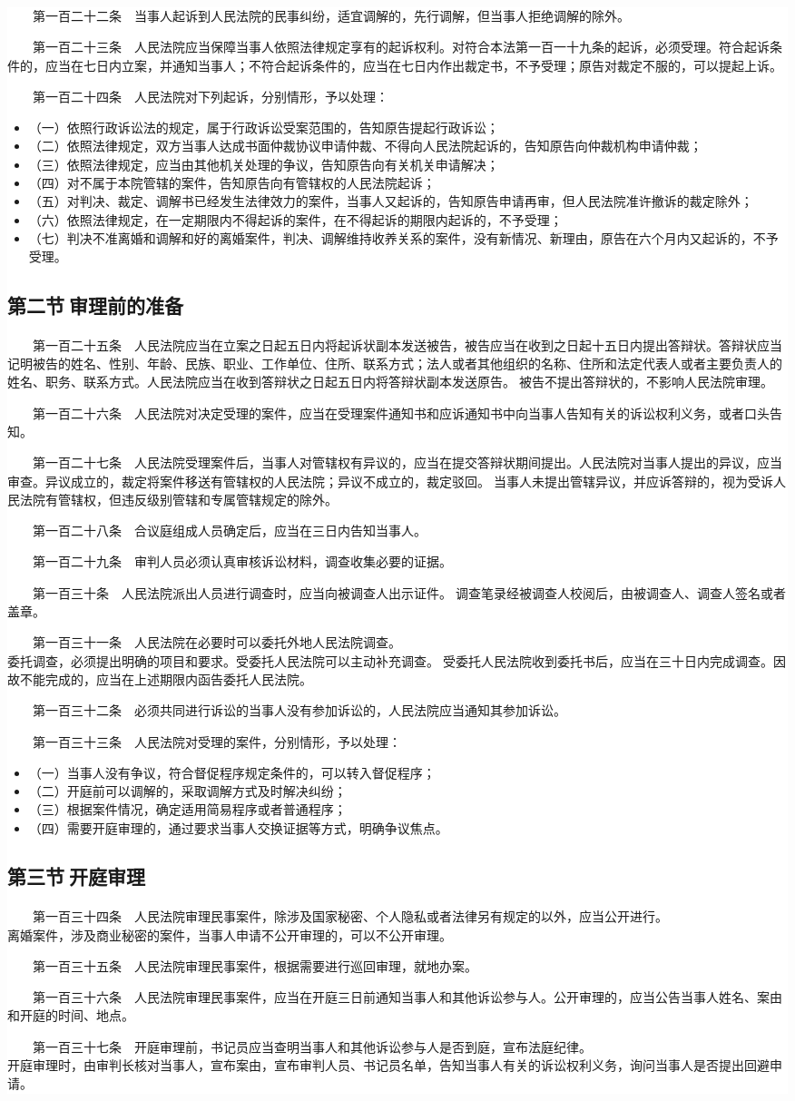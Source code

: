 　　第一百二十二条　当事人起诉到人民法院的民事纠纷，适宜调解的，先行调解，但当事人拒绝调解的除外。

　　第一百二十三条　人民法院应当保障当事人依照法律规定享有的起诉权利。对符合本法第一百一十九条的起诉，必须受理。符合起诉条件的，应当在七日内立案，并通知当事人；不符合起诉条件的，应当在七日内作出裁定书，不予受理；原告对裁定不服的，可以提起上诉。

　　第一百二十四条　人民法院对下列起诉，分别情形，予以处理：

*	（一）依照行政诉讼法的规定，属于行政诉讼受案范围的，告知原告提起行政诉讼；
*	（二）依照法律规定，双方当事人达成书面仲裁协议申请仲裁、不得向人民法院起诉的，告知原告向仲裁机构申请仲裁；
*	（三）依照法律规定，应当由其他机关处理的争议，告知原告向有关机关申请解决；
*	（四）对不属于本院管辖的案件，告知原告向有管辖权的人民法院起诉；
*	（五）对判决、裁定、调解书已经发生法律效力的案件，当事人又起诉的，告知原告申请再审，但人民法院准许撤诉的裁定除外；
*	（六）依照法律规定，在一定期限内不得起诉的案件，在不得起诉的期限内起诉的，不予受理；
*	（七）判决不准离婚和调解和好的离婚案件，判决、调解维持收养关系的案件，没有新情况、新理由，原告在六个月内又起诉的，不予受理。

第二节 审理前的准备
-------------------

　　第一百二十五条　人民法院应当在立案之日起五日内将起诉状副本发送被告，被告应当在收到之日起十五日内提出答辩状。答辩状应当记明被告的姓名、性别、年龄、民族、职业、工作单位、住所、联系方式；法人或者其他组织的名称、住所和法定代表人或者主要负责人的姓名、职务、联系方式。人民法院应当在收到答辩状之日起五日内将答辩状副本发送原告。
    被告不提出答辩状的，不影响人民法院审理。

　　第一百二十六条　人民法院对决定受理的案件，应当在受理案件通知书和应诉通知书中向当事人告知有关的诉讼权利义务，或者口头告知。

　　第一百二十七条　人民法院受理案件后，当事人对管辖权有异议的，应当在提交答辩状期间提出。人民法院对当事人提出的异议，应当审查。异议成立的，裁定将案件移送有管辖权的人民法院；异议不成立的，裁定驳回。
    当事人未提出管辖异议，并应诉答辩的，视为受诉人民法院有管辖权，但违反级别管辖和专属管辖规定的除外。

　　第一百二十八条　合议庭组成人员确定后，应当在三日内告知当事人。

　　第一百二十九条　审判人员必须认真审核诉讼材料，调查收集必要的证据。

　　第一百三十条　人民法院派出人员进行调查时，应当向被调查人出示证件。
    调查笔录经被调查人校阅后，由被调查人、调查人签名或者盖章。

　　第一百三十一条　人民法院在必要时可以委托外地人民法院调查。  
    委托调查，必须提出明确的项目和要求。受委托人民法院可以主动补充调查。
    受委托人民法院收到委托书后，应当在三十日内完成调查。因故不能完成的，应当在上述期限内函告委托人民法院。

　　第一百三十二条　必须共同进行诉讼的当事人没有参加诉讼的，人民法院应当通知其参加诉讼。

　　第一百三十三条　人民法院对受理的案件，分别情形，予以处理：

*	（一）当事人没有争议，符合督促程序规定条件的，可以转入督促程序；
*	（二）开庭前可以调解的，采取调解方式及时解决纠纷；
*	（三）根据案件情况，确定适用简易程序或者普通程序；
*	（四）需要开庭审理的，通过要求当事人交换证据等方式，明确争议焦点。

第三节 开庭审理
---------------

　　第一百三十四条　人民法院审理民事案件，除涉及国家秘密、个人隐私或者法律另有规定的以外，应当公开进行。  
    离婚案件，涉及商业秘密的案件，当事人申请不公开审理的，可以不公开审理。

　　第一百三十五条　人民法院审理民事案件，根据需要进行巡回审理，就地办案。

　　第一百三十六条　人民法院审理民事案件，应当在开庭三日前通知当事人和其他诉讼参与人。公开审理的，应当公告当事人姓名、案由和开庭的时间、地点。

　　第一百三十七条　开庭审理前，书记员应当查明当事人和其他诉讼参与人是否到庭，宣布法庭纪律。  
    开庭审理时，由审判长核对当事人，宣布案由，宣布审判人员、书记员名单，告知当事人有关的诉讼权利义务，询问当事人是否提出回避申请。
